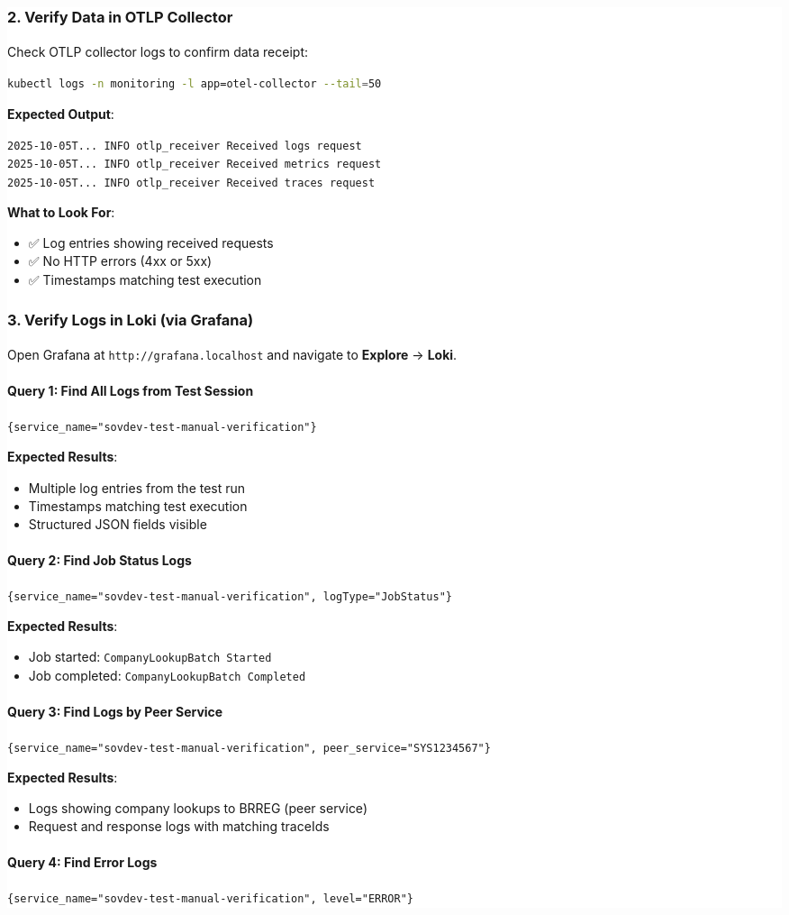 ### 2. Verify Data in OTLP Collector

Check OTLP collector logs to confirm data receipt:

```bash
kubectl logs -n monitoring -l app=otel-collector --tail=50
```

**Expected Output**:
```
2025-10-05T... INFO otlp_receiver Received logs request
2025-10-05T... INFO otlp_receiver Received metrics request
2025-10-05T... INFO otlp_receiver Received traces request
```

**What to Look For**:
- ✅ Log entries showing received requests
- ✅ No HTTP errors (4xx or 5xx)
- ✅ Timestamps matching test execution

### 3. Verify Logs in Loki (via Grafana)

Open Grafana at `http://grafana.localhost` and navigate to **Explore** → **Loki**.

#### Query 1: Find All Logs from Test Session

```logql
{service_name="sovdev-test-manual-verification"}
```

**Expected Results**:
- Multiple log entries from the test run
- Timestamps matching test execution
- Structured JSON fields visible

#### Query 2: Find Job Status Logs

```logql
{service_name="sovdev-test-manual-verification", logType="JobStatus"}
```

**Expected Results**:
- Job started: `CompanyLookupBatch Started`
- Job completed: `CompanyLookupBatch Completed`

#### Query 3: Find Logs by Peer Service

```logql
{service_name="sovdev-test-manual-verification", peer_service="SYS1234567"}
```

**Expected Results**:
- Logs showing company lookups to BRREG (peer service)
- Request and response logs with matching traceIds

#### Query 4: Find Error Logs

```logql
{service_name="sovdev-test-manual-verification", level="ERROR"}
```
